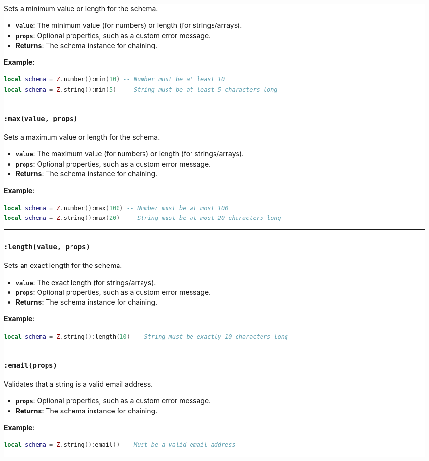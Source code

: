 Sets a minimum value or length for the schema.

- **`value`**: The minimum value (for numbers) or length (for strings/arrays).
- **`props`**: Optional properties, such as a custom error message.
- **Returns**: The schema instance for chaining.

**Example**:

```lua
local schema = Z.number():min(10) -- Number must be at least 10
local schema = Z.string():min(5)  -- String must be at least 5 characters long
```

---

### `:max(value, props)`

Sets a maximum value or length for the schema.

- **`value`**: The maximum value (for numbers) or length (for strings/arrays).
- **`props`**: Optional properties, such as a custom error message.
- **Returns**: The schema instance for chaining.

**Example**:

```lua
local schema = Z.number():max(100) -- Number must be at most 100
local schema = Z.string():max(20)  -- String must be at most 20 characters long
```

---

### `:length(value, props)`

Sets an exact length for the schema.

- **`value`**: The exact length (for strings/arrays).
- **`props`**: Optional properties, such as a custom error message.
- **Returns**: The schema instance for chaining.

**Example**:

```lua
local schema = Z.string():length(10) -- String must be exactly 10 characters long
```

---

### `:email(props)`

Validates that a string is a valid email address.

- **`props`**: Optional properties, such as a custom error message.
- **Returns**: The schema instance for chaining.

**Example**:

```lua
local schema = Z.string():email() -- Must be a valid email address
```

---